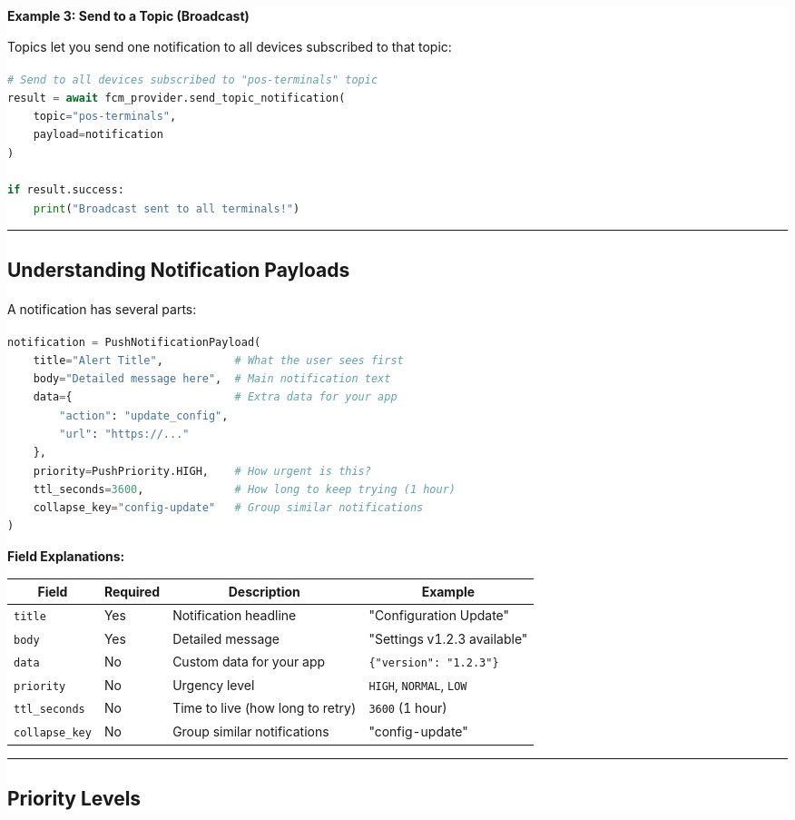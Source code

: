 **Example 3: Send to a Topic (Broadcast)**

Topics let you send one notification to all devices subscribed to that topic:

```python
# Send to all devices subscribed to "pos-terminals" topic
result = await fcm_provider.send_topic_notification(
    topic="pos-terminals",
    payload=notification
)

if result.success:
    print("Broadcast sent to all terminals!")
```

---

## Understanding Notification Payloads

A notification has several parts:

```python
notification = PushNotificationPayload(
    title="Alert Title",           # What the user sees first
    body="Detailed message here",  # Main notification text
    data={                         # Extra data for your app
        "action": "update_config",
        "url": "https://..."
    },
    priority=PushPriority.HIGH,    # How urgent is this?
    ttl_seconds=3600,              # How long to keep trying (1 hour)
    collapse_key="config-update"   # Group similar notifications
)
```

**Field Explanations:**

| Field | Required | Description | Example |
|-------|----------|-------------|---------|
| `title` | Yes | Notification headline | "Configuration Update" |
| `body` | Yes | Detailed message | "Settings v1.2.3 available" |
| `data` | No | Custom data for your app | `{"version": "1.2.3"}` |
| `priority` | No | Urgency level | `HIGH`, `NORMAL`, `LOW` |
| `ttl_seconds` | No | Time to live (how long to retry) | `3600` (1 hour) |
| `collapse_key` | No | Group similar notifications | "config-update" |

---

## Priority Levels
